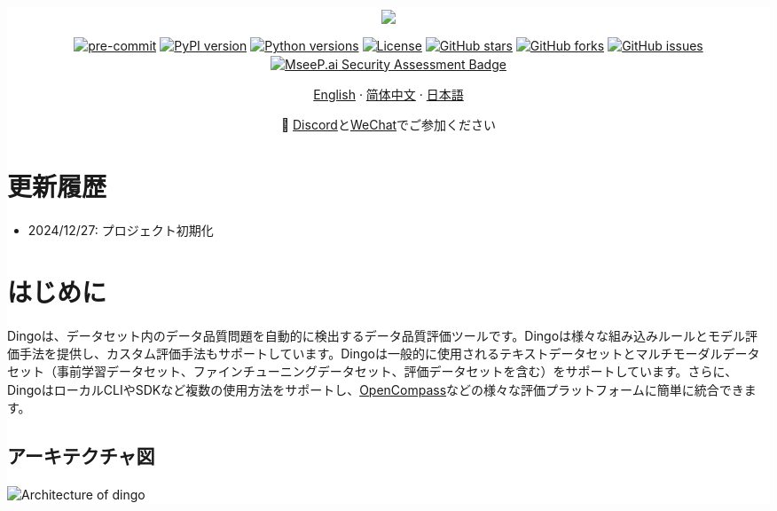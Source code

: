 <div align="center" xmlns="http://www.w3.org/1999/html">

<p align="center">
  <img src="docs/assets/dingo-logo.png" width="300px" style="vertical-align:middle;">
</p>



<p align="center">
  <a href="https://github.com/pre-commit/pre-commit"><img src="https://img.shields.io/badge/pre--commit-enabled-brightgreen?logo=pre-commit&logoColor=white" alt="pre-commit"></a>
  <a href="https://pypi.org/project/dingo-python/"><img src="https://img.shields.io/pypi/v/dingo-python.svg" alt="PyPI version"></a>
  <a href="https://pypi.org/project/dingo-python/"><img src="https://img.shields.io/pypi/pyversions/dingo-python.svg" alt="Python versions"></a>
  <a href="https://github.com/DataEval/dingo/blob/main/LICENSE"><img src="https://img.shields.io/github/license/DataEval/dingo" alt="License"></a>
  <a href="https://github.com/DataEval/dingo/stargazers"><img src="https://img.shields.io/github/stars/DataEval/dingo" alt="GitHub stars"></a>
  <a href="https://github.com/DataEval/dingo/network/members"><img src="https://img.shields.io/github/forks/DataEval/dingo" alt="GitHub forks"></a>
  <a href="https://github.com/DataEval/dingo/issues"><img src="https://img.shields.io/github/issues/DataEval/dingo" alt="GitHub issues"></a>
  <a href="https://mseep.ai/app/dataeval-dingo"><img src="https://mseep.net/pr/dataeval-dingo-badge.png" alt="MseeP.ai Security Assessment Badge" height="20"></a>
</p>

</div>

<div align="center">

[English](README.md) · [简体中文](README_zh-CN.md) · [日本語](README_ja.md)

</div>



<p align="center">
    👋 <a href="https://discord.gg/Jhgb2eKWh8" target="_blank">Discord</a>と<a href="./docs/assets/wechat.jpg" target="_blank">WeChat</a>でご参加ください
</p>

# 更新履歴

- 2024/12/27: プロジェクト初期化

# はじめに

Dingoは、データセット内のデータ品質問題を自動的に検出するデータ品質評価ツールです。Dingoは様々な組み込みルールとモデル評価手法を提供し、カスタム評価手法もサポートしています。Dingoは一般的に使用されるテキストデータセットとマルチモーダルデータセット（事前学習データセット、ファインチューニングデータセット、評価データセットを含む）をサポートしています。さらに、DingoはローカルCLIやSDKなど複数の使用方法をサポートし、[OpenCompass](https://github.com/open-compass/opencompass)などの様々な評価プラットフォームに簡単に統合できます。

## アーキテクチャ図

![Architecture of dingo](./docs/assets/architeture.png)
